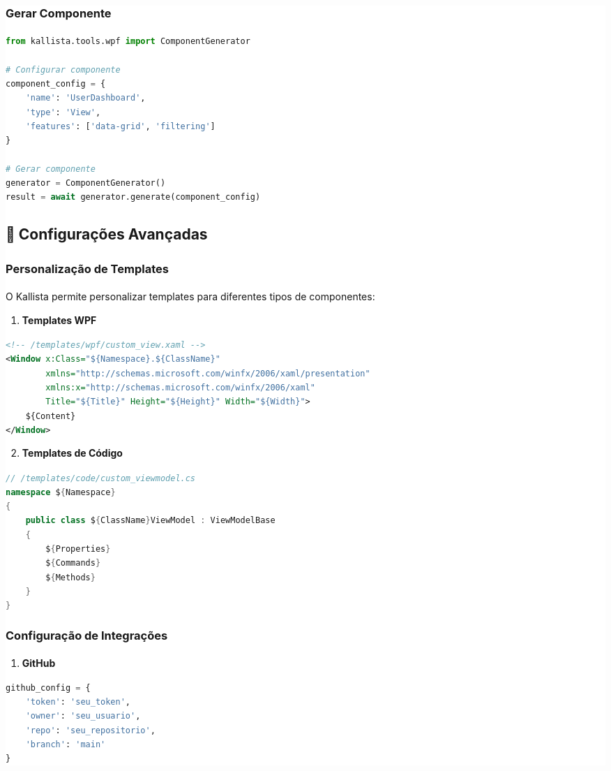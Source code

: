 ### Gerar Componente
```python
from kallista.tools.wpf import ComponentGenerator

# Configurar componente
component_config = {
    'name': 'UserDashboard',
    'type': 'View',
    'features': ['data-grid', 'filtering']
}

# Gerar componente
generator = ComponentGenerator()
result = await generator.generate(component_config)
```

## 🔧 Configurações Avançadas

### Personalização de Templates
O Kallista permite personalizar templates para diferentes tipos de componentes:

1. **Templates WPF**
```xml
<!-- /templates/wpf/custom_view.xaml -->
<Window x:Class="${Namespace}.${ClassName}"
        xmlns="http://schemas.microsoft.com/winfx/2006/xaml/presentation"
        xmlns:x="http://schemas.microsoft.com/winfx/2006/xaml"
        Title="${Title}" Height="${Height}" Width="${Width}">
    ${Content}
</Window>
```

2. **Templates de Código**
```csharp
// /templates/code/custom_viewmodel.cs
namespace ${Namespace}
{
    public class ${ClassName}ViewModel : ViewModelBase
    {
        ${Properties}
        ${Commands}
        ${Methods}
    }
}
```

### Configuração de Integrações

1. **GitHub**
```python
github_config = {
    'token': 'seu_token',
    'owner': 'seu_usuario',
    'repo': 'seu_repositorio',
    'branch': 'main'
}
```
